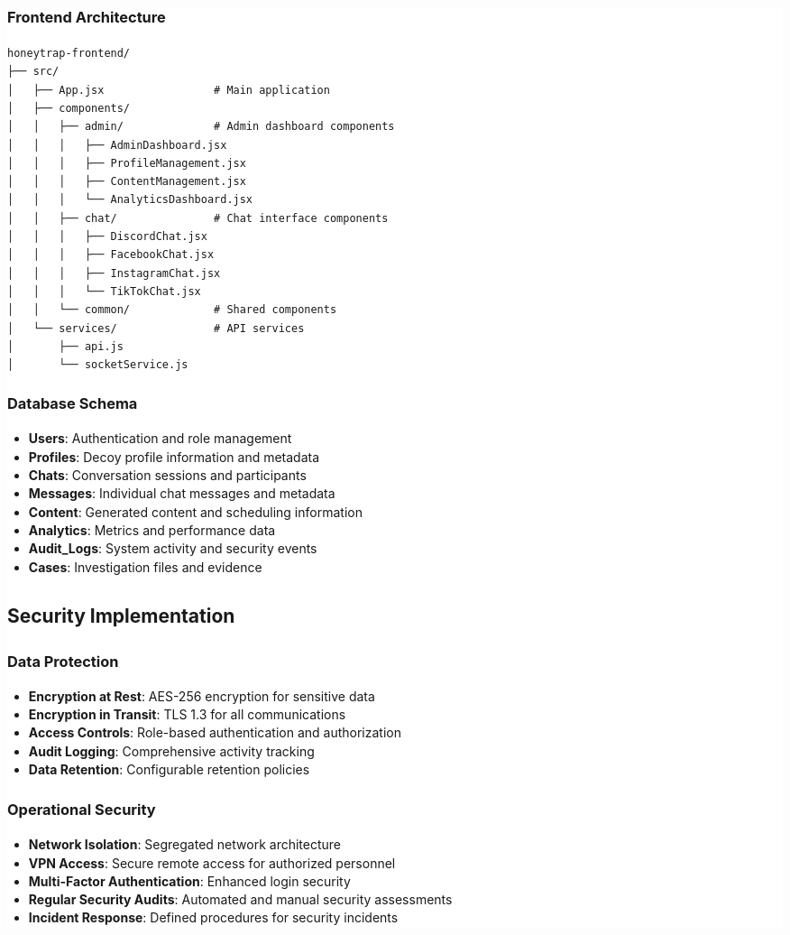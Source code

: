 ```
```

### Frontend Architecture
```
honeytrap-frontend/
├── src/
│   ├── App.jsx                 # Main application
│   ├── components/
│   │   ├── admin/              # Admin dashboard components
│   │   │   ├── AdminDashboard.jsx
│   │   │   ├── ProfileManagement.jsx
│   │   │   ├── ContentManagement.jsx
│   │   │   └── AnalyticsDashboard.jsx
│   │   ├── chat/               # Chat interface components
│   │   │   ├── DiscordChat.jsx
│   │   │   ├── FacebookChat.jsx
│   │   │   ├── InstagramChat.jsx
│   │   │   └── TikTokChat.jsx
│   │   └── common/             # Shared components
│   └── services/               # API services
│       ├── api.js
│       └── socketService.js
```

### Database Schema
- **Users**: Authentication and role management
- **Profiles**: Decoy profile information and metadata
- **Chats**: Conversation sessions and participants
- **Messages**: Individual chat messages and metadata
- **Content**: Generated content and scheduling information
- **Analytics**: Metrics and performance data
- **Audit_Logs**: System activity and security events
- **Cases**: Investigation files and evidence

## Security Implementation

### Data Protection
- **Encryption at Rest**: AES-256 encryption for sensitive data
- **Encryption in Transit**: TLS 1.3 for all communications
- **Access Controls**: Role-based authentication and authorization
- **Audit Logging**: Comprehensive activity tracking
- **Data Retention**: Configurable retention policies

### Operational Security
- **Network Isolation**: Segregated network architecture
- **VPN Access**: Secure remote access for authorized personnel
- **Multi-Factor Authentication**: Enhanced login security
- **Regular Security Audits**: Automated and manual security assessments
- **Incident Response**: Defined procedures for security incidents
